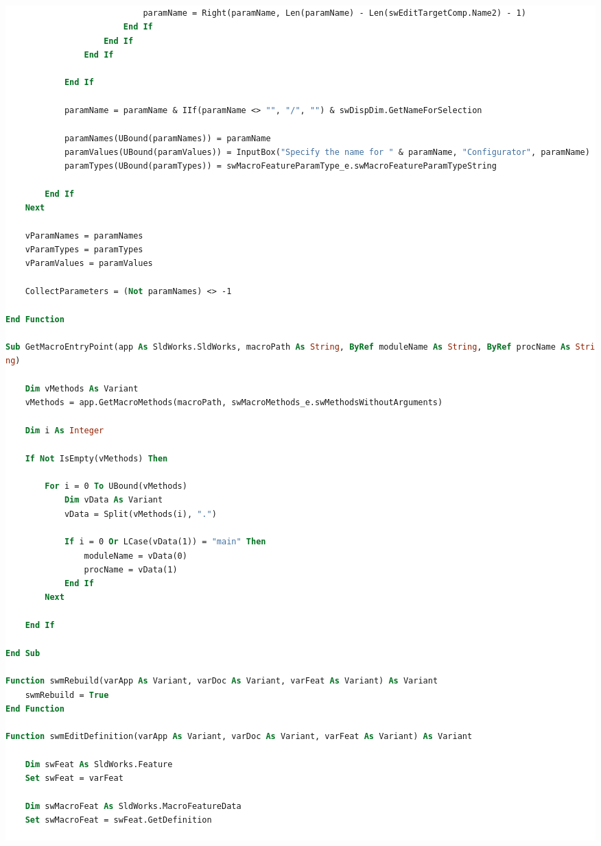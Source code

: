 ~~~ vb
                            paramName = Right(paramName, Len(paramName) - Len(swEditTargetComp.Name2) - 1)
                        End If
                    End If
                End If
                
            End If
            
            paramName = paramName & IIf(paramName <> "", "/", "") & swDispDim.GetNameForSelection
            
            paramNames(UBound(paramNames)) = paramName
            paramValues(UBound(paramValues)) = InputBox("Specify the name for " & paramName, "Configurator", paramName)
            paramTypes(UBound(paramTypes)) = swMacroFeatureParamType_e.swMacroFeatureParamTypeString
            
        End If
    Next
    
    vParamNames = paramNames
    vParamTypes = paramTypes
    vParamValues = paramValues
    
    CollectParameters = (Not paramNames) <> -1
    
End Function

Sub GetMacroEntryPoint(app As SldWorks.SldWorks, macroPath As String, ByRef moduleName As String, ByRef procName As String)
        
    Dim vMethods As Variant
    vMethods = app.GetMacroMethods(macroPath, swMacroMethods_e.swMethodsWithoutArguments)
    
    Dim i As Integer
    
    If Not IsEmpty(vMethods) Then
    
        For i = 0 To UBound(vMethods)
            Dim vData As Variant
            vData = Split(vMethods(i), ".")
            
            If i = 0 Or LCase(vData(1)) = "main" Then
                moduleName = vData(0)
                procName = vData(1)
            End If
        Next
        
    End If
    
End Sub

Function swmRebuild(varApp As Variant, varDoc As Variant, varFeat As Variant) As Variant
    swmRebuild = True
End Function

Function swmEditDefinition(varApp As Variant, varDoc As Variant, varFeat As Variant) As Variant
    
    Dim swFeat As SldWorks.Feature
    Set swFeat = varFeat
    
    Dim swMacroFeat As SldWorks.MacroFeatureData
    Set swMacroFeat = swFeat.GetDefinition
    
~~~